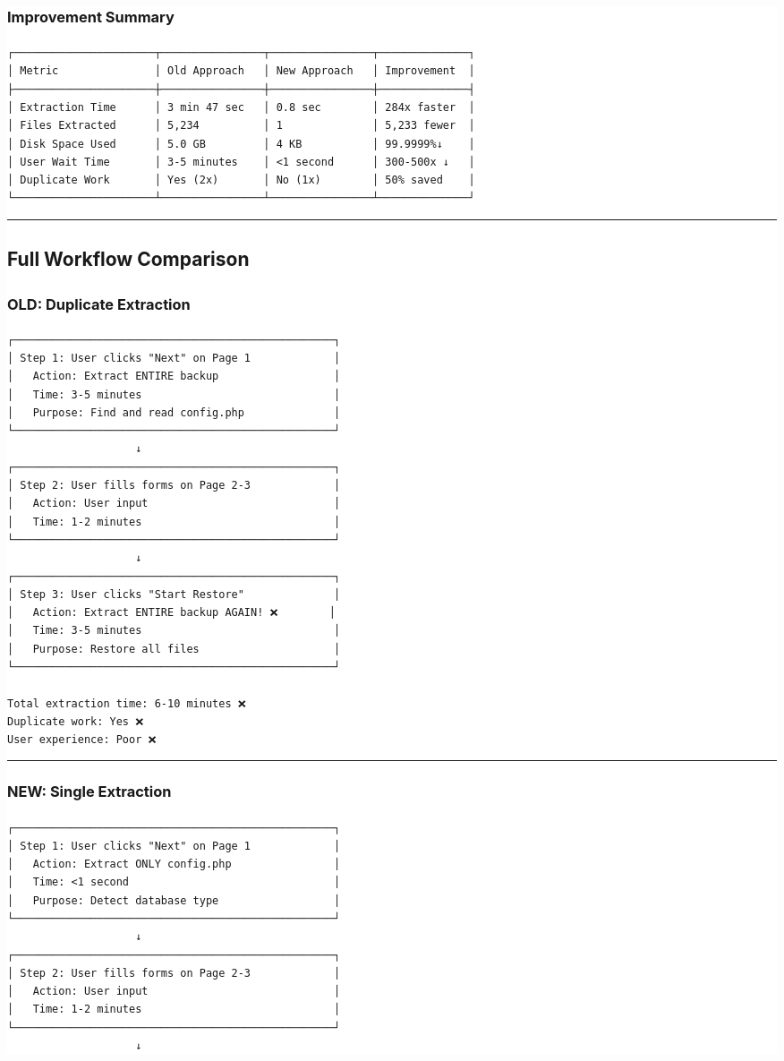 
### Improvement Summary

```
┌──────────────────────┬────────────────┬────────────────┬──────────────┐
│ Metric               │ Old Approach   │ New Approach   │ Improvement  │
├──────────────────────┼────────────────┼────────────────┼──────────────┤
│ Extraction Time      │ 3 min 47 sec   │ 0.8 sec        │ 284x faster  │
│ Files Extracted      │ 5,234          │ 1              │ 5,233 fewer  │
│ Disk Space Used      │ 5.0 GB         │ 4 KB           │ 99.9999%↓    │
│ User Wait Time       │ 3-5 minutes    │ <1 second      │ 300-500x ↓   │
│ Duplicate Work       │ Yes (2x)       │ No (1x)        │ 50% saved    │
└──────────────────────┴────────────────┴────────────────┴──────────────┘
```

---

## Full Workflow Comparison

### OLD: Duplicate Extraction

```
┌──────────────────────────────────────────────────┐
│ Step 1: User clicks "Next" on Page 1             │
│   Action: Extract ENTIRE backup                  │
│   Time: 3-5 minutes                              │
│   Purpose: Find and read config.php              │
└──────────────────────────────────────────────────┘
                    ↓
┌──────────────────────────────────────────────────┐
│ Step 2: User fills forms on Page 2-3             │
│   Action: User input                             │
│   Time: 1-2 minutes                              │
└──────────────────────────────────────────────────┘
                    ↓
┌──────────────────────────────────────────────────┐
│ Step 3: User clicks "Start Restore"              │
│   Action: Extract ENTIRE backup AGAIN! ❌        │
│   Time: 3-5 minutes                              │
│   Purpose: Restore all files                     │
└──────────────────────────────────────────────────┘

Total extraction time: 6-10 minutes ❌
Duplicate work: Yes ❌
User experience: Poor ❌
```

---

### NEW: Single Extraction

```
┌──────────────────────────────────────────────────┐
│ Step 1: User clicks "Next" on Page 1             │
│   Action: Extract ONLY config.php                │
│   Time: <1 second                                │
│   Purpose: Detect database type                  │
└──────────────────────────────────────────────────┘
                    ↓
┌──────────────────────────────────────────────────┐
│ Step 2: User fills forms on Page 2-3             │
│   Action: User input                             │
│   Time: 1-2 minutes                              │
└──────────────────────────────────────────────────┘
                    ↓
```